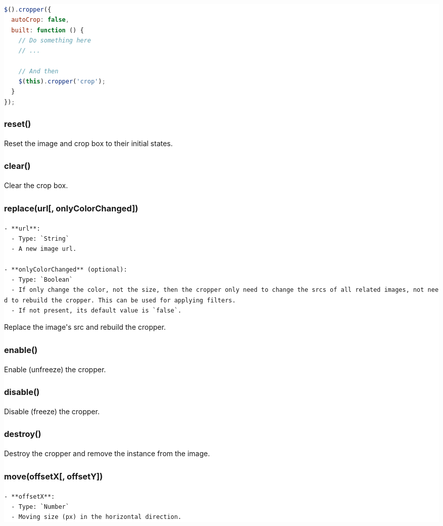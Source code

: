 ```js
$().cropper({
  autoCrop: false,
  built: function () {
    // Do something here
    // ...

    // And then
    $(this).cropper('crop');
  }
});
```


### reset()

Reset the image and crop box to their initial states.


### clear()

Clear the crop box.


### replace(url[, onlyColorChanged])

    - **url**:
      - Type: `String`
      - A new image url.

    - **onlyColorChanged** (optional):
      - Type: `Boolean`
      - If only change the color, not the size, then the cropper only need to change the srcs of all related images, not need to rebuild the cropper. This can be used for applying filters.
      - If not present, its default value is `false`.

Replace the image's src and rebuild the cropper.


### enable()

Enable (unfreeze) the cropper.


### disable()

Disable (freeze) the cropper.


### destroy()

Destroy the cropper and remove the instance from the image.


### move(offsetX[, offsetY])

    - **offsetX**:
      - Type: `Number`
      - Moving size (px) in the horizontal direction.
